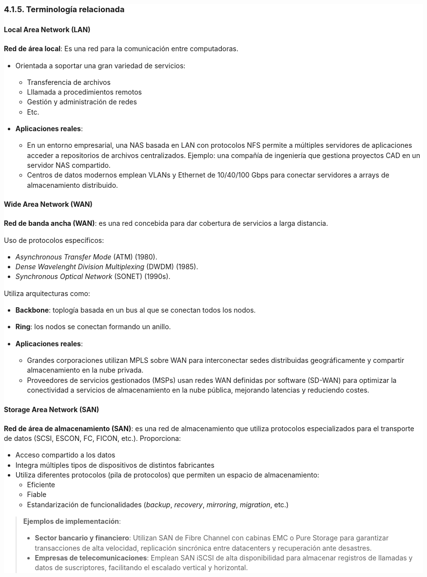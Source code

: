 ### 4.1.5. Terminología relacionada

#### Local Area Network (LAN)

**Red de área local**: Es una red para la comunicación entre computadoras.

- Orientada a soportar una gran variedad de servicios:

  - Transferencia de archivos
  - Lllamada a procedimientos remotos
  - Gestión y administración de redes
  - Etc.

- **Aplicaciones reales**:
  - En un entorno empresarial, una NAS basada en LAN con protocolos NFS permite a múltiples servidores de aplicaciones acceder a repositorios de archivos centralizados. Ejemplo: una compañía de ingeniería que gestiona proyectos CAD en un servidor NAS compartido.
  - Centros de datos modernos emplean VLANs y Ethernet de 10/40/100 Gbps para conectar servidores a arrays de almacenamiento distribuido.

#### Wide Area Network (WAN)

**Red de banda ancha (WAN)**: es una red concebida para dar cobertura de servicios a larga distancia.

Uso de protocolos específicos:

- _Asynchronous Transfer Mode_ (ATM) (1980).
- _Dense Wavelenght Division Multiplexing_ (DWDM) (1985).
- _Synchronous Optical Network_ (SONET) (1990s).

Utiliza arquitecturas como:

- **Backbone**: toplogía basada en un bus al que se conectan todos los nodos.
- **Ring**: los nodos se conectan formando un anillo.

- **Aplicaciones reales**:
  - Grandes corporaciones utilizan MPLS sobre WAN para interconectar sedes distribuidas geográficamente y compartir almacenamiento en la nube privada.
  - Proveedores de servicios gestionados (MSPs) usan redes WAN definidas por software (SD-WAN) para optimizar la conectividad a servicios de almacenamiento en la nube pública, mejorando latencias y reduciendo costes.

#### Storage Area Network (SAN)

**Red de área de almacenamiento (SAN)**: es una red de almacenamiento que utiliza protocolos especializados para el transporte de datos (SCSI, ESCON, FC, FICON, etc.). Proporciona:

- Acceso compartido a los datos
- Integra múltiples tipos de dispositivos de distintos fabricantes
- Utiliza diferentes protocolos (pila de protocolos) que permiten un espacio de almacenamiento:
  - Eficiente
  - Fiable
  - Estandarización de funcionalidades (_backup_, _recovery_, _mirroring_, _migration_, etc.)

> **Ejemplos de implementación**:
>
> - **Sector bancario y financiero**: Utilizan SAN de Fibre Channel con cabinas EMC o Pure Storage para garantizar transacciones de alta velocidad, replicación sincrónica entre datacenters y recuperación ante desastres.
> - **Empresas de telecomunicaciones**: Emplean SAN iSCSI de alta disponibilidad para almacenar registros de llamadas y datos de suscriptores, facilitando el escalado vertical y horizontal.
